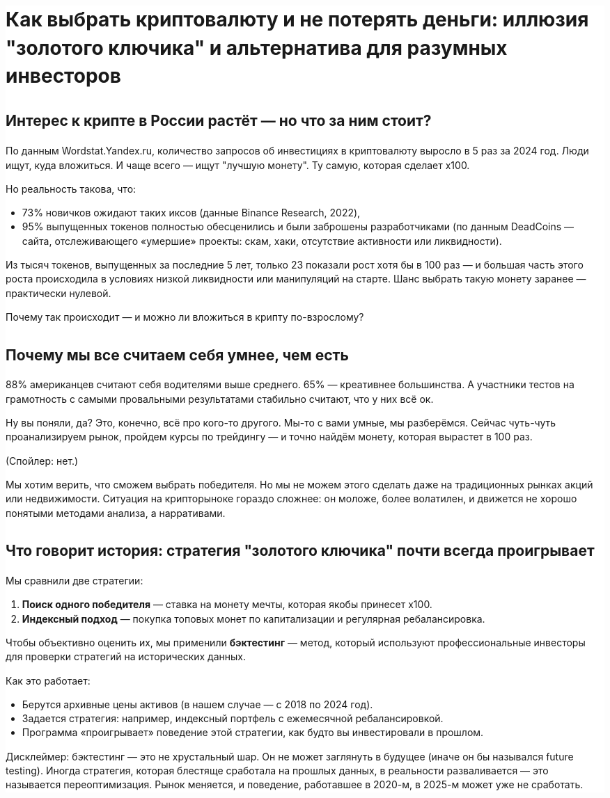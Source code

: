 # Как выбрать криптовалюту и не потерять деньги: иллюзия "золотого ключика" и альтернатива для разумных инвесторов

## Интерес к крипте в России растёт — но что за ним стоит?

По данным Wordstat.Yandex.ru, количество запросов об инвестициях в криптовалюту выросло в 5 раз за 2024 год. Люди ищут, куда вложиться. И чаще всего — ищут "лучшую монету". Ту самую, которая сделает x100.

Но реальность такова, что:

- 73% новичков ожидают таких иксов (данные Binance Research, 2022),
- 95% выпущенных токенов полностью обесценились и были заброшены разработчиками (по данным DeadCoins — сайта, отслеживающего «умершие» проекты: скам, хаки, отсутствие активности или ликвидности).

Из тысяч токенов, выпущенных за последние 5 лет, только 23 показали рост хотя бы в 100 раз — и большая часть этого роста происходила в условиях низкой ликвидности или манипуляций на старте. Шанс выбрать такую монету заранее — практически нулевой.

Почему так происходит — и можно ли вложиться в крипту по-взрослому?

## Почему мы все считаем себя умнее, чем есть

88% американцев считают себя водителями выше среднего. 65% — креативнее большинства. А участники тестов на грамотность с самыми провальными результатами стабильно считают, что у них всё ок.

Ну вы поняли, да? Это, конечно, всё про кого-то другого. Мы-то с вами умные, мы разберёмся. Сейчас чуть-чуть проанализируем рынок, пройдем курсы по трейдингу — и точно найдём монету, которая вырастет в 100 раз.

(Спойлер: нет.)

Мы хотим верить, что сможем выбрать победителя. Но мы не можем этого сделать даже на традиционных рынках акций или недвижимости. Ситуация на крипторыноке гораздо сложнее: он моложе, более волатилен, и движется не хорошо понятыми методами анализа, а нарративами.

## Что говорит история: стратегия "золотого ключика" почти всегда проигрывает

Мы сравнили две стратегии:

1. **Поиск одного победителя** — ставка на монету мечты, которая якобы принесет x100.
2. **Индексный подход** — покупка топовых монет по капитализации и регулярная ребалансировка.

Чтобы объективно оценить их, мы применили **бэктестинг** — метод, который используют профессиональные инвесторы для проверки стратегий на исторических данных.

Как это работает:

- Берутся архивные цены активов (в нашем случае — с 2018 по 2024 год).
- Задается стратегия: например, индексный портфель с ежемесячной ребалансировкой.
- Программа «проигрывает» поведение этой стратегии, как будто вы инвестировали в прошлом.

Дисклеймер: бэктестинг — это не хрустальный шар. Он не может заглянуть в будущее (иначе он бы назывался future testing). Иногда стратегия, которая блестяще сработала на прошлых данных, в реальности разваливается — это называется переоптимизация. Рынок меняется, и поведение, работавшее в 2020-м, в 2025-м может уже не сработать.
